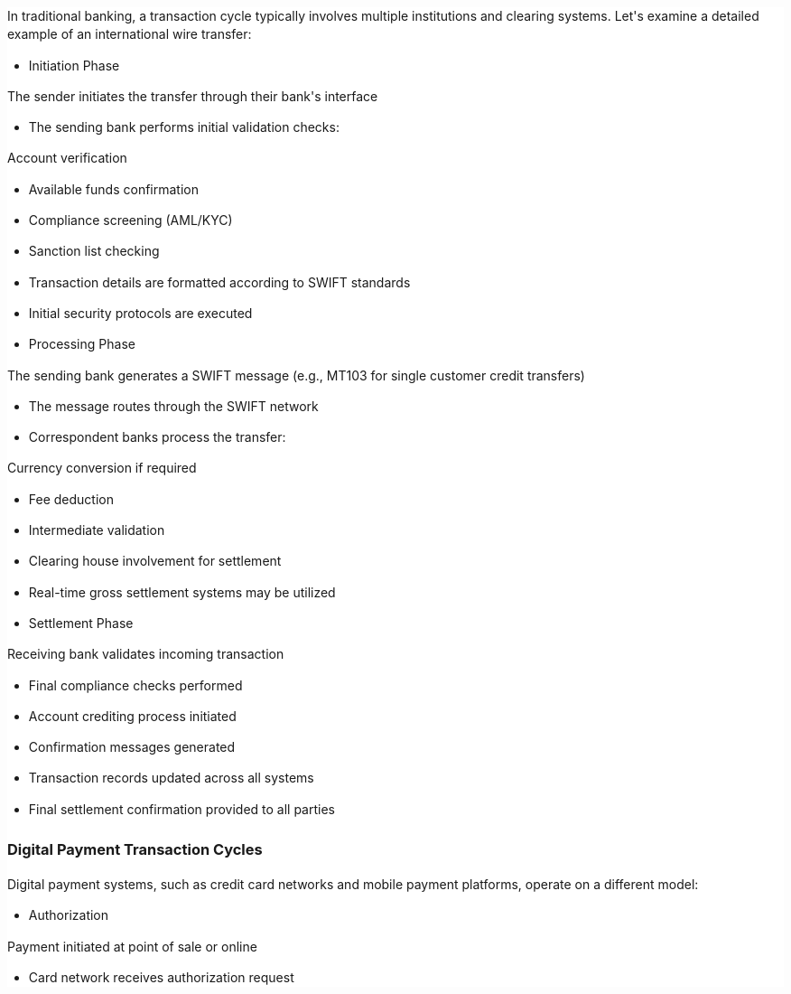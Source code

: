 In traditional banking, a transaction cycle typically involves multiple institutions and clearing systems. Let's examine a detailed example of an international wire transfer:

- Initiation Phase

The sender initiates the transfer through their bank's interface

- The sending bank performs initial validation checks:

Account verification

- Available funds confirmation

- Compliance screening (AML/KYC)

- Sanction list checking

- Transaction details are formatted according to SWIFT standards

- Initial security protocols are executed

- Processing Phase

The sending bank generates a SWIFT message (e.g., MT103 for single customer credit transfers)

- The message routes through the SWIFT network

- Correspondent banks process the transfer:

Currency conversion if required

- Fee deduction

- Intermediate validation

- Clearing house involvement for settlement

- Real-time gross settlement systems may be utilized

- Settlement Phase

Receiving bank validates incoming transaction

- Final compliance checks performed

- Account crediting process initiated

- Confirmation messages generated

- Transaction records updated across all systems

- Final settlement confirmation provided to all parties

### Digital Payment Transaction Cycles

Digital payment systems, such as credit card networks and mobile payment platforms, operate on a different model:

- Authorization

Payment initiated at point of sale or online

- Card network receives authorization request
